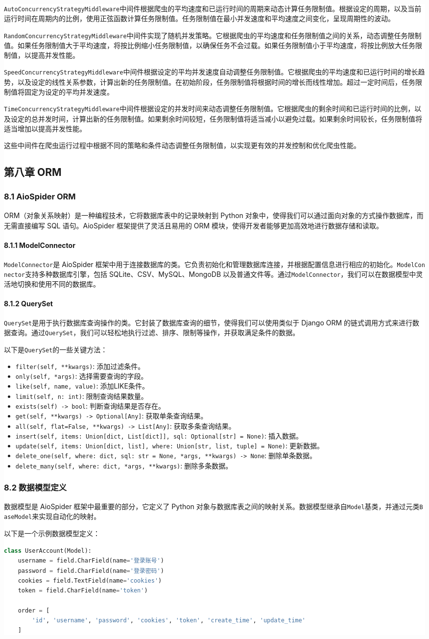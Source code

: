 `AutoConcurrencyStrategyMiddleware`中间件根据爬虫的平均速度和已运行时间的周期来动态计算任务限制值。根据设定的周期，以及当前运行时间在周期内的比例，使用正弦函数计算任务限制值。任务限制值在最小并发速度和平均速度之间变化，呈现周期性的波动。

`RandomConcurrencyStrategyMiddleware`中间件实现了随机并发策略。它根据爬虫的平均速度和任务限制值之间的关系，动态调整任务限制值。如果任务限制值大于平均速度，将按比例缩小任务限制值，以确保任务不会过载。如果任务限制值小于平均速度，将按比例放大任务限制值，以提高并发性能。

`SpeedConcurrencyStrategyMiddleware`中间件根据设定的平均并发速度自动调整任务限制值。它根据爬虫的平均速度和已运行时间的增长趋势，以及设定的线性关系参数，计算出新的任务限制值。在初始阶段，任务限制值将根据时间的增长而线性增加。超过一定时间后，任务限制值将固定为设定的平均并发速度。

`TimeConcurrencyStrategyMiddleware`中间件根据设定的并发时间来动态调整任务限制值。它根据爬虫的剩余时间和已运行时间的比例，以及设定的总并发时间，计算出新的任务限制值。如果剩余时间较短，任务限制值将适当减小以避免过载。如果剩余时间较长，任务限制值将适当增加以提高并发性能。

这些中间件在爬虫运行过程中根据不同的策略和条件动态调整任务限制值，以实现更有效的并发控制和优化爬虫性能。

## 第八章 ORM

### 8.1 AioSpider ORM

ORM（对象关系映射）是一种编程技术，它将数据库表中的记录映射到 Python 对象中，使得我们可以通过面向对象的方式操作数据库，而无需直接编写 SQL 语句。AioSpider 框架提供了灵活且易用的 ORM 模块，使得开发者能够更加高效地进行数据存储和读取。

#### 8.1.1 ModelConnector

`ModelConnector`是 AioSpider 框架中用于连接数据库的类。它负责初始化和管理数据库连接，并根据配置信息进行相应的初始化。`ModelConnector`支持多种数据库引擎，包括 SQLite、CSV、MySQL、MongoDB 以及普通文件等。通过`ModelConnector`，我们可以在数据模型中灵活地切换和使用不同的数据库。

#### 8.1.2 QuerySet

`QuerySet`是用于执行数据库查询操作的类。它封装了数据库查询的细节，使得我们可以使用类似于 Django ORM 的链式调用方式来进行数据查询。通过`QuerySet`，我们可以轻松地执行过滤、排序、限制等操作，并获取满足条件的数据。

以下是`QuerySet`的一些关键方法：

- `filter(self, **kwargs)`: 添加过滤条件。
- `only(self, *args)`: 选择需要查询的字段。
- `like(self, name, value)`: 添加LIKE条件。
- `limit(self, n: int)`: 限制查询结果数量。
- `exists(self) -> bool`: 判断查询结果是否存在。
- `get(self, **kwargs) -> Optional[Any]`: 获取单条查询结果。
- `all(self, flat=False, **kwargs) -> List[Any]`: 获取多条查询结果。
- `insert(self, items: Union[dict, List[dict]], sql: Optional[str] = None)`: 插入数据。
- `update(self, items: Union[dict, list], where: Union[str, list, tuple] = None)`: 更新数据。
- `delete_one(self, where: dict, sql: str = None, *args, **kwargs) -> None`: 删除单条数据。
- `delete_many(self, where: dict, *args, **kwargs)`: 删除多条数据。

### 8.2 数据模型定义

数据模型是 AioSpider 框架中最重要的部分，它定义了 Python 对象与数据库表之间的映射关系。数据模型继承自`Model`基类，并通过元类`BaseModel`来实现自动化的映射。

以下是一个示例数据模型定义：

```python
class UserAccount(Model):
    username = field.CharField(name='登录账号')
    password = field.CharField(name='登录密码')
    cookies = field.TextField(name='cookies')
    token = field.CharField(name='token')

    order = [
        'id', 'username', 'password', 'cookies', 'token', 'create_time', 'update_time'
    ]
```
